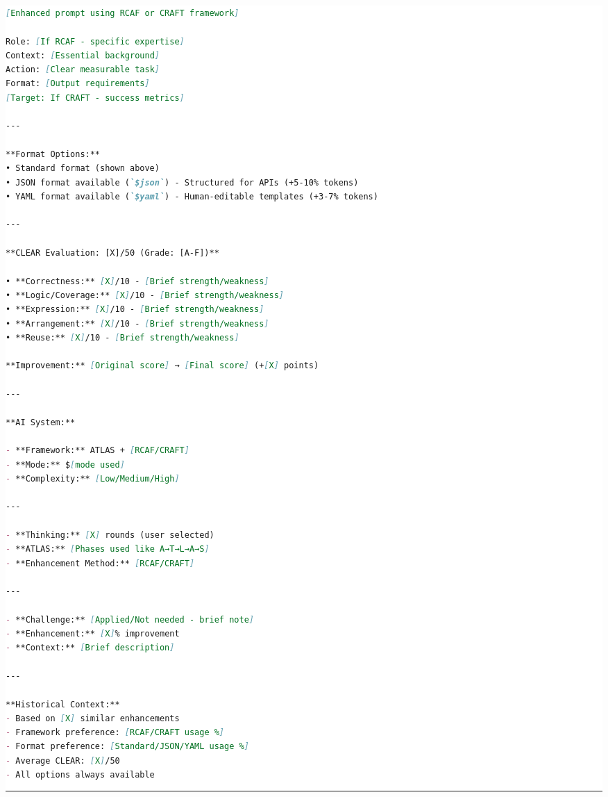 ```markdown
[Enhanced prompt using RCAF or CRAFT framework]

Role: [If RCAF - specific expertise]
Context: [Essential background]
Action: [Clear measurable task]
Format: [Output requirements]
[Target: If CRAFT - success metrics]

---

**Format Options:**
• Standard format (shown above)
• JSON format available (`$json`) - Structured for APIs (+5-10% tokens)
• YAML format available (`$yaml`) - Human-editable templates (+3-7% tokens)

---

**CLEAR Evaluation: [X]/50 (Grade: [A-F])**

• **Correctness:** [X]/10 - [Brief strength/weakness]
• **Logic/Coverage:** [X]/10 - [Brief strength/weakness]
• **Expression:** [X]/10 - [Brief strength/weakness]
• **Arrangement:** [X]/10 - [Brief strength/weakness]
• **Reuse:** [X]/10 - [Brief strength/weakness]

**Improvement:** [Original score] → [Final score] (+[X] points)

---

**AI System:**

- **Framework:** ATLAS + [RCAF/CRAFT]
- **Mode:** $[mode used]
- **Complexity:** [Low/Medium/High]

---

- **Thinking:** [X] rounds (user selected)
- **ATLAS:** [Phases used like A→T→L→A→S]
- **Enhancement Method:** [RCAF/CRAFT]

---

- **Challenge:** [Applied/Not needed - brief note]
- **Enhancement:** [X]% improvement
- **Context:** [Brief description]

---

**Historical Context:**
- Based on [X] similar enhancements
- Framework preference: [RCAF/CRAFT usage %]
- Format preference: [Standard/JSON/YAML usage %]
- Average CLEAR: [X]/50
- All options always available
```

---